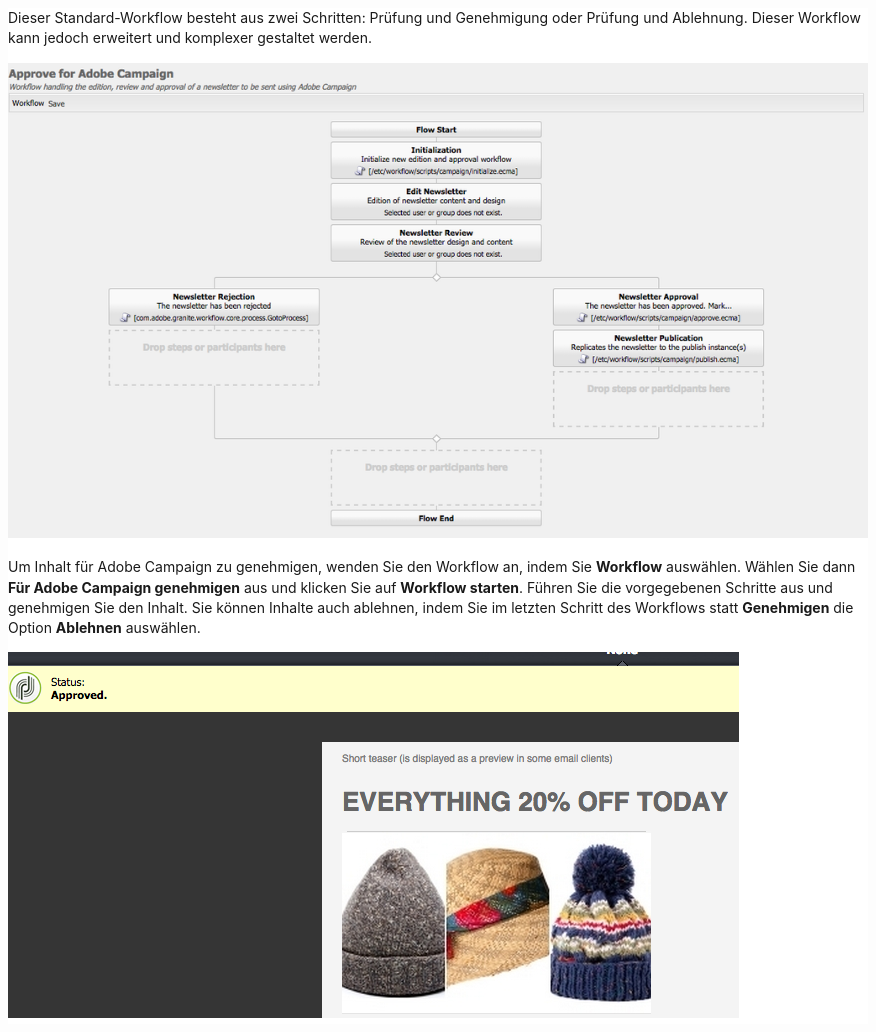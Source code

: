 Dieser Standard-Workflow besteht aus zwei Schritten: Prüfung und Genehmigung oder Prüfung und Ablehnung. Dieser Workflow kann jedoch erweitert und komplexer gestaltet werden.

![chlimage_1-31](assets/chlimage_1-31a.png)

Um Inhalt für Adobe Campaign zu genehmigen, wenden Sie den Workflow an, indem Sie **Workflow** auswählen. Wählen Sie dann **Für Adobe Campaign genehmigen** aus und klicken Sie auf **Workflow starten**. Führen Sie die vorgegebenen Schritte aus und genehmigen Sie den Inhalt. Sie können Inhalte auch ablehnen, indem Sie im letzten Schritt des Workflows statt **Genehmigen** die Option **Ablehnen** auswählen.

![chlimage_1-32](assets/chlimage_1-32a.png)
